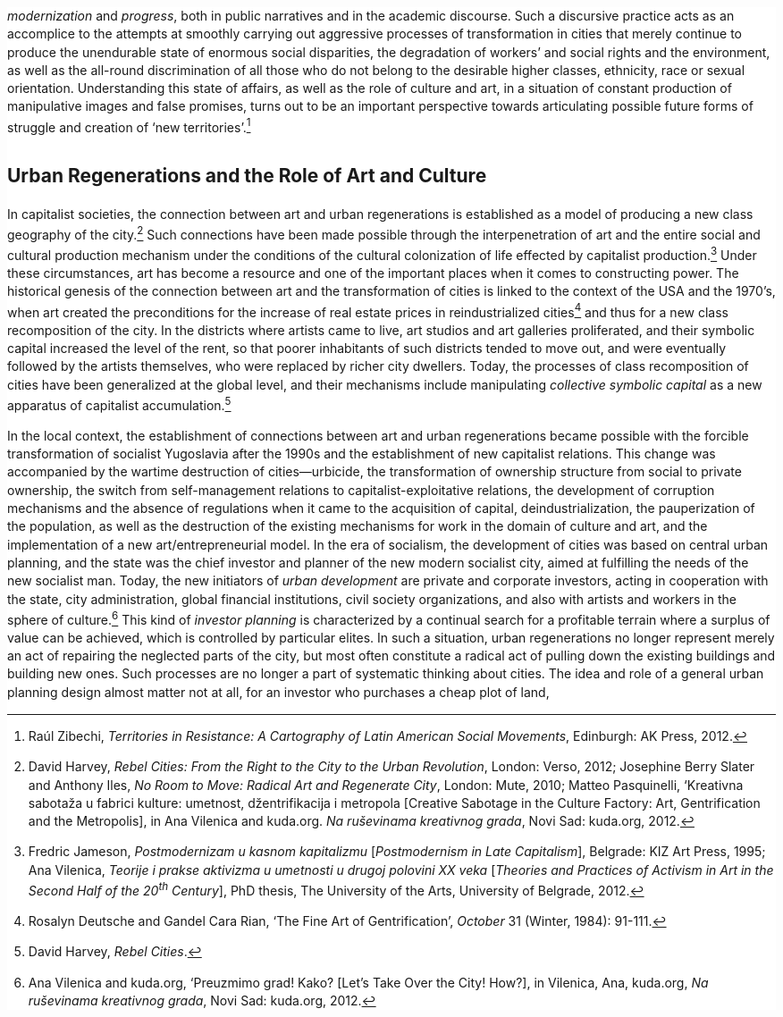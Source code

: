 *modernization* and *progress*, both in public narratives and in the
academic discourse. Such a discursive practice acts as an accomplice to
the attempts at smoothly carrying out aggressive processes of
transformation in cities that merely continue to produce the unendurable
state of enormous social disparities, the degradation of workers’ and
social rights and the environment, as well as the all-round
discrimination of all those who do not belong to the desirable higher
classes, ethnicity, race or sexual orientation. Understanding this state
of affairs, as well as the role of culture and art, in a situation of
constant production of manipulative images and false promises, turns out
to be an important perspective towards articulating possible future
forms of struggle and creation of ‘new territories’.[^1]

## Urban Regenerations and the Role of Art and Culture

In capitalist societies, the connection between art and urban
regenerations is established as a model of producing a new class
geography of the city.[^2] Such connections have been made possible
through the interpenetration of art and the entire social and cultural
production mechanism under the conditions of the cultural colonization
of life effected by capitalist production.[^3] Under these
circumstances, art has become a resource and one of the important places
when it comes to constructing power. The historical genesis of the
connection between art and the transformation of cities is linked to the
context of the USA and the 1970’s, when art created the preconditions
for the increase of real estate prices in reindustrialized cities[^4]
and thus for a new class recomposition of the city. In the districts
where artists came to live, art studios and art galleries proliferated,
and their symbolic capital increased the level of the rent, so that
poorer inhabitants of such districts tended to move out, and were
eventually followed by the artists themselves, who were replaced by
richer city dwellers. Today, the processes of class recomposition of
cities have been generalized at the global level, and their mechanisms
include manipulating *collective symbolic capital* as a new apparatus of
capitalist accumulation.[^5]

In the local context, the establishment of connections between art and
urban regenerations became possible with the forcible transformation of
socialist Yugoslavia after the 1990s and the establishment of new
capitalist relations. This change was accompanied by the wartime
destruction of cities—urbicide, the transformation of ownership
structure from social to private ownership, the switch from
self-management relations to capitalist-exploitative relations, the
development of corruption mechanisms and the absence of regulations when
it came to the acquisition of capital, deindustrialization, the
pauperization of the population, as well as the destruction of the
existing mechanisms for work in the domain of culture and art, and the
implementation of a new art/entrepreneurial model. In the era of
socialism, the development of cities was based on central urban
planning, and the state was the chief investor and planner of the new
modern socialist city, aimed at fulfilling the needs of the new
socialist man. Today, the new initiators of *urban development* are
private and corporate investors, acting in cooperation with the state,
city administration, global financial institutions, civil society
organizations, and also with artists and workers in the sphere of
culture.[^6] This kind of *investor planning* is characterized by a
continual search for a profitable terrain where a surplus of value can
be achieved, which is controlled by particular elites. In such a
situation, urban regenerations no longer represent merely an act of
repairing the neglected parts of the city, but most often constitute a
radical act of pulling down the existing buildings and building new
ones. Such processes are no longer a part of systematic thinking about
cities. The idea and role of a general urban planning design almost
matter not at all, for an investor who purchases a cheap plot of land,

[^1]: Raúl Zibechi, *Territories in Resistance: A Cartography of Latin American Social Movements*, Edinburgh: AK Press, 2012.
[^2]: David Harvey, *Rebel Cities: From the Right to the City to the Urban Revolution*, London: Verso, 2012; Josephine Berry Slater and Anthony Iles, *No Room to Move: Radical Art and Regenerate City*, London: Mute, 2010; Matteo Pasquinelli, ‘Kreativna sabotaža u     fabrici kulture: umetnost, džentrifikacija i metropola \[Creative Sabotage in the Culture Factory: Art, Gentrification and the Metropolis\], in Ana Vilenica and kuda.org. *Na ruševinama kreativnog grada*, Novi Sad: kuda.org, 2012.
[^3]: Fredric Jameson, *Postmodernizam u kasnom kapitalizmu* \[*Postmodernism in Late Capitalism*\], Belgrade: KIZ Art Press, 1995; Ana Vilenica, *Teorije i prakse aktivizma u umetnosti u drugoj polovini XX veka* \[*Theories and Practices of Activism in Art in the Second Half of the 20<sup>th</sup> Century*\], PhD thesis, The University of the Arts, University of Belgrade, 2012.
[^4]: Rosalyn Deutsche and Gandel Cara Rian, ‘The Fine Art of Gentrification’, *October* 31 (Winter, 1984): 91-111.
[^5]: David Harvey, *Rebel Cities*.
[^6]: Ana Vilenica and kuda.org, ‘Preuzmimo grad! Kako? \[Let’s Take Over the City! How?\], in Vilenica, Ana, kuda.org, *Na ruševinama kreativnog grada*, Novi Sad: kuda.org, 2012.
[^7]: Neil Smith, *New Urban Frontier: Gentrification and the Revanchist City*, London: Routledge, 1996.
[^8]: Richard Florida, *Cities and the Creative Class*, London: Routledge, 2005; UN CER. United Nations Creative Economy Report (UN CER), United Nations, 2008,
[^9]: Inga Tomić-Koludrović, Mirko Petrić, ‘Creative Industries in Transition: Towards a Creative Economy?’, in Nada Švob-Đokić (ed.), *The Emerging Creative industries in Southeastern Europe*.
[^10]: Vida Knežević, Marko Miletić, ‘Beograd 2020: Grad čuda, nova kulturna politika u Srbiji i prostori borbe \[Belgrade 2020: A City of Wonder, the New Cultural Policy in Serbia and the Spaces of Struggle\]’ in Ana Vilenica, kuda.org, *Na ruševinama kreativnog  grada* \[*On the Ruins of the Creative City*\], Novi Sad: kuda.org, 2012.
[^11]: Vilenica and kuda.org, ‘Preuzmimo grad! Kako? \[Let’s Take Over the City! How?\]’.
[^12]: Dušan Grlja, ‘Antinomies of Post-Socialist Autonomy’, *Red Thread*, 2009, <a href="http://www.red-thread.org/en/article.asp?a=16">http://www.red-thread.org/en/article.asp?a=16</a>.
[^13]: Pierre Guillet de Monthoux, ‘Organising Reality Machines: Artepreneurs and the New Aesthetic Enlightenment’, in Daniel Hjorth (ed.), *Handbook on Organisational Entrepreneurship*, Northampton:Edward Elgar, 2012.
[^14]: Campbell Jones and Anna-Maria Murtola, ‘Entrepreneurship, Crisis, Critique’, in Daniel Hjorth (ed.), *Handbook on Organisational Entrepreneurship*.
[^15]: ‘Beograd na vodi ili političari u kampanji \[Belgrade on Water or Politicians Campaigning\], *Politika*, 11 August 2013, <a href="http://www.politika.rs/rubrike/Beograd/Beograd-na-vodi-ili-politicari-u-kampanji.lt.html">http://www.politika.rs/rubrike/Beograd/Beograd-na-vodi-ili-politicari-u-kampanji.lt.html</a>.
[^16]: Miloš Jovanović, *Constructing the National Capital*, master diss., CEU, Budapest, 2008.
[^17]: Zlata Vuksanović-Macura, *Život na ivici: Stanovanje sirotinje u Beogradu 1919-1941* \[*Living on the Edge: The Housing of the Poor in Belgrade 1919-1941*\], Belgrade: Orion Art, 2012.
[^18]: ‘Uskoro novo lice Savskog trga \[Soon, a New Look of Sava Square\], *Blic*, 28 November 2011,
[^19]: Večernje novosti, 14 October 2013, Politika, 11 August 2013, ‘Water City’: the Port of Belgrade, 2010.
[^20]: Smith, 1996, Politika, 11 September 2012.
[^21]: Ana Vilenica, ‘Soho u Beogradu: Umetnička elita u službi tajkuna \[Soho in Belgrade: The Art Elite in the Service of Tycoons\], in *Maribor 2012*, 14 September 2011, <a href="http://82.149.22.226/\~mobcinamb/index.php?ptype=8&menu=0&id=220&Pid=617">http://82.149.22.226/\~mobcinamb/index.php?ptype=8&menu=0&id=220&Pid=617</a>.
[^22]: Vilenica, ‘Soho u Beogradu’.
[^23]: Vilenica, ‘Soho u Beogradu’.
[^24]: ‘Pokrenut stečaj Luke Beograd \[The Bankruptcy Procedure Initiated for the Port of Belgrade\], *Vreme*, 6 August 2013, <a href="http://www.vreme.rs/cms/view.php?id=1130342">http://www.vreme.rs/cms/view.php?id=1130342</a>.
[^25]: Mikser \[Mixer\], 4 August 2013, <a href="http://blog.mikser.rs/o-mikseru">http://blog.mikser.rs/o-mikseru</a>.
[^26]: Marshall Berman, *All That Is Solid Melts into Air: The Experience of Modernity*, Ringwood: Viking Penguin. 1988; David Harvey, *The Condition of Postmodernity*. Cambridge MA and Oxford UK: Blackwell, 1992.
[^27]: Urban Incubator Belgrade, <a href="http://www.goethe.de/ins/cs/bel/prj/uic/enindex.htm">http://www.goethe.de/ins/cs/bel/prj/uic/enindex.htm</a>.
[^28]: C5, School of Urban Practices, http://projectc5.blogspot.it/ (<a href="http://www.academia.edu/771895/On_participatory_art_Interview_with_Claire_Bishop">http://www.academia.edu/771895/On_participatory_art_Interview_with_Claire_Bishop</a>).
[^29]: George Yudice, *The Expediency of Culture: Uses of Culture in the Global Era*, Durham and London: Duke University Press, 2003.